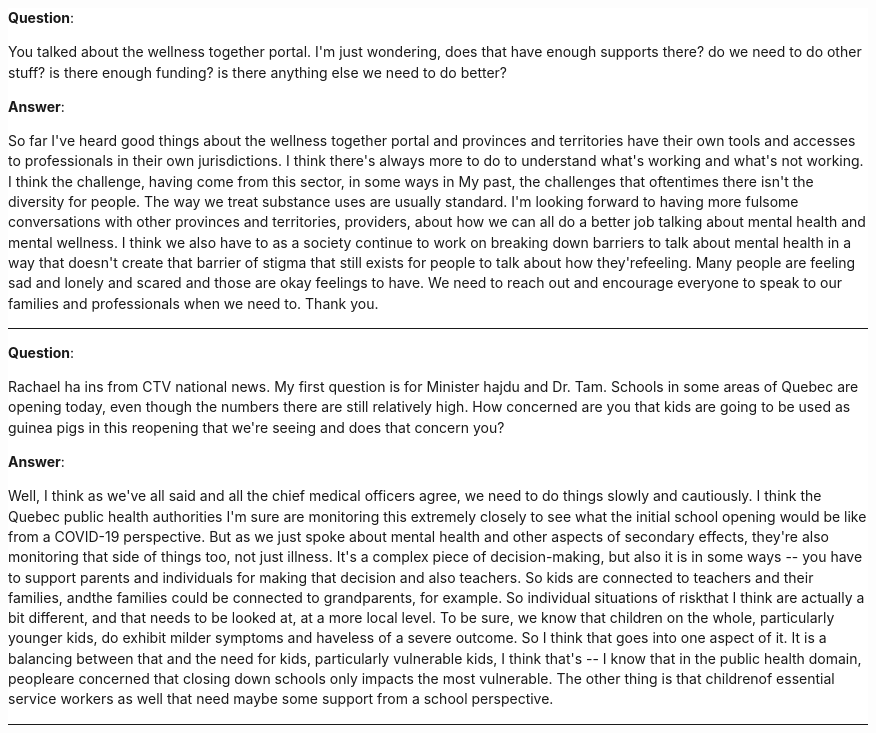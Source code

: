 **Question**:

You talked about the wellness together portal.
I'm just wondering, does that have enough supports there? do we need to do other stuff? is there enough funding? is there anything else we need to do better?



**Answer**:

So far I've heard good things about the wellness together portal and provinces and territories have their own tools and accesses to professionals in their own jurisdictions.
I think there's always more to do to understand what's working and what's not working.
I think the challenge, having come from this sector, in some ways in My past, the challenges that oftentimes there isn't the diversity for people.
The way we treat substance uses are usually standard.
I'm looking forward to having more fulsome conversations with other provinces and territories, providers, about how we can all do a better job talking about mental health and mental wellness.
I think we also have to as a society continue to work on breaking down barriers to talk about mental health in a way that doesn't create that barrier of stigma that still exists for people to talk about how they'refeeling.
Many people are feeling sad and lonely and scared and those are okay feelings to have.
We need to reach out and encourage everyone to speak to our families and professionals when we need to. Thank you.

---

**Question**:

Rachael ha ins from CTV national news.
My first question is for Minister hajdu and Dr. Tam.
Schools in some areas of Quebec are opening today, even though the numbers there are still relatively high.
How concerned are you that kids are going to be used as guinea pigs in this reopening that we're seeing and does that concern you?



**Answer**:

Well, I think as we've all said and all the chief medical officers agree, we need to do things slowly and cautiously.
I think the Quebec public health authorities I'm sure are monitoring this extremely closely to see what the initial school opening would be like from a COVID-19 perspective.
But as we just spoke about mental health and other aspects of secondary effects, they're also monitoring that side of things too, not just illness.
It's a complex piece of decision-making, but also it is in some ways -- you have to support parents and individuals for making that decision and also teachers.
So kids are connected to teachers and their families, andthe families could be connected to grandparents, for example.
So individual situations of riskthat I think are actually a bit different, and that needs to be looked at, at a more local level.
To be sure, we know that children on the whole, particularly younger kids, do exhibit milder symptoms and haveless of a severe outcome.
So I think that goes into one aspect of it. It is a balancing between that and the need for kids, particularly vulnerable kids, I think that's -- I know that in the public health domain, peopleare concerned that closing down schools only impacts the most vulnerable.
The other thing is that childrenof essential service workers as well that need maybe some support from a school perspective.

---